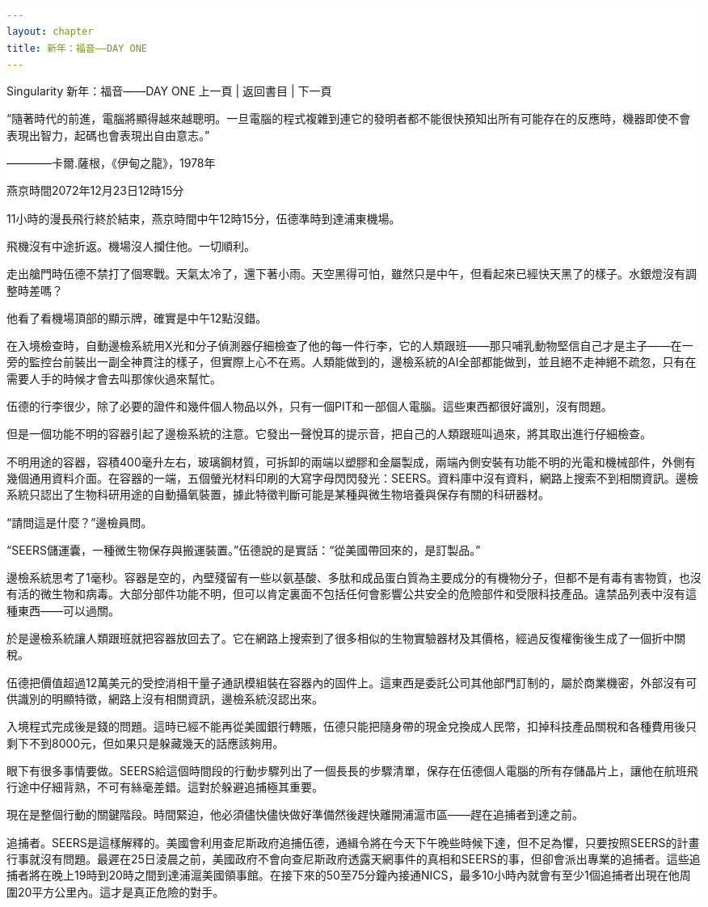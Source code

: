 ```yaml
---
layout: chapter
title: 新年：福音——DAY ONE
---
```


Singularity 新年：福音——DAY ONE 上一頁 | 返回書目 | 下一頁 



“隨著時代的前進，電腦將顯得越來越聰明。一旦電腦的程式複雜到連它的發明者都不能很快預知出所有可能存在的反應時，機器即使不會表現出智力，起碼也會表現出自由意志。”

————卡爾.薩根，《伊甸之龍》，1978年





燕京時間2072年12月23日12時15分



11小時的漫長飛行終於結束，燕京時間中午12時15分，伍德準時到達浦東機場。

飛機沒有中途折返。機場沒人攔住他。一切順利。



走出艙門時伍德不禁打了個寒戰。天氣太冷了，還下著小雨。天空黑得可怕，雖然只是中午，但看起來已經快天黑了的樣子。水銀燈沒有調整時差嗎？

他看了看機場頂部的顯示牌，確實是中午12點沒錯。



在入境檢查時，自動邊檢系統用X光和分子偵測器仔細檢查了他的每一件行李，它的人類跟班——那只哺乳動物堅信自己才是主子——在一旁的監控台前裝出一副全神貫注的樣子，但實際上心不在焉。人類能做到的，邊檢系統的AI全部都能做到，並且絕不走神絕不疏忽，只有在需要人手的時候才會去叫那傢伙過來幫忙。



伍德的行李很少，除了必要的證件和幾件個人物品以外，只有一個PIT和一部個人電腦。這些東西都很好識別，沒有問題。

但是一個功能不明的容器引起了邊檢系統的注意。它發出一聲悅耳的提示音，把自己的人類跟班叫過來，將其取出進行仔細檢查。

不明用途的容器，容積400毫升左右，玻璃鋼材質，可拆卸的兩端以塑膠和金屬製成，兩端內側安裝有功能不明的光電和機械部件，外側有幾個通用資料介面。在容器的一端，五個螢光材料印刷的大寫字母閃閃發光：SEERS。資料庫中沒有資料，網路上搜索不到相關資訊。邊檢系統只認出了生物科研用途的自動攝氧裝置，據此特徵判斷可能是某種與微生物培養與保存有關的科研器材。

“請問這是什麼？”邊檢員問。

“SEERS儲運囊，一種微生物保存與搬運裝置。”伍德說的是實話：“從美國帶回來的，是訂製品。”

邊檢系統思考了1毫秒。容器是空的，內壁殘留有一些以氨基酸、多&#32957;和成品蛋白質為主要成分的有機物分子，但都不是有毒有害物質，也沒有活的微生物和病毒。大部分部件功能不明，但可以肯定裏面不包括任何會影響公共安全的危險部件和受限科技產品。違禁品列表中沒有這種東西——可以過關。

於是邊檢系統讓人類跟班就把容器放回去了。它在網路上搜索到了很多相似的生物實驗器材及其價格，經過反復權衡後生成了一個折中關稅。

伍德把價值超過12萬美元的受控消相干量子通訊模組裝在容器內的固件上。這東西是委託公司其他部門訂制的，屬於商業機密，外部沒有可供識別的明顯特徵，網路上沒有相關資訊，邊檢系統沒認出來。



入境程式完成後是錢的問題。這時已經不能再從美國銀行轉賬，伍德只能把隨身帶的現金兌換成人民幣，扣掉科技產品關稅和各種費用後只剩下不到8000元，但如果只是躲藏幾天的話應該夠用。

眼下有很多事情要做。SEERS給這個時間段的行動步驟列出了一個長長的步驟清單，保存在伍德個人電腦的所有存儲晶片上，讓他在航班飛行途中仔細背熟，不可有絲毫差錯。這對於躲避追捕極其重要。

現在是整個行動的關鍵階段。時間緊迫，他必須儘快儘快做好準備然後趕快離開浦滬市區——趕在追捕者到達之前。

追捕者。SEERS是這樣解釋的。美國會利用查尼斯政府追捕伍德，通緝令將在今天下午晚些時候下達，但不足為懼，只要按照SEERS的計畫行事就沒有問題。最遲在25日淩晨之前，美國政府不會向查尼斯政府透露天網事件的真相和SEERS的事，但卻會派出專業的追捕者。這些追捕者將在晚上19時到20時之間到達浦滬美國領事館。在接下來的50至75分鐘內接通NICS，最多10小時內就會有至少1個追捕者出現在他周圍20平方公里內。這才是真正危險的對手。

